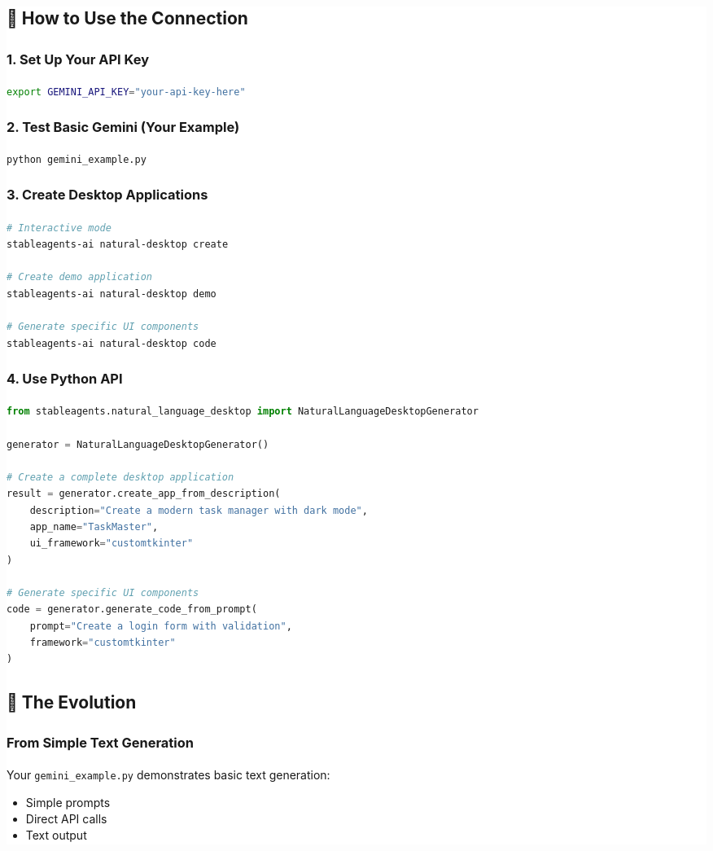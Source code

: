 ## 🚀 How to Use the Connection

### 1. Set Up Your API Key
```bash
export GEMINI_API_KEY="your-api-key-here"
```

### 2. Test Basic Gemini (Your Example)
```bash
python gemini_example.py
```

### 3. Create Desktop Applications
```bash
# Interactive mode
stableagents-ai natural-desktop create

# Create demo application
stableagents-ai natural-desktop demo

# Generate specific UI components
stableagents-ai natural-desktop code
```

### 4. Use Python API
```python
from stableagents.natural_language_desktop import NaturalLanguageDesktopGenerator

generator = NaturalLanguageDesktopGenerator()

# Create a complete desktop application
result = generator.create_app_from_description(
    description="Create a modern task manager with dark mode",
    app_name="TaskMaster",
    ui_framework="customtkinter"
)

# Generate specific UI components
code = generator.generate_code_from_prompt(
    prompt="Create a login form with validation",
    framework="customtkinter"
)
```

## 🎯 The Evolution

### From Simple Text Generation
Your `gemini_example.py` demonstrates basic text generation:
- Simple prompts
- Direct API calls
- Text output
